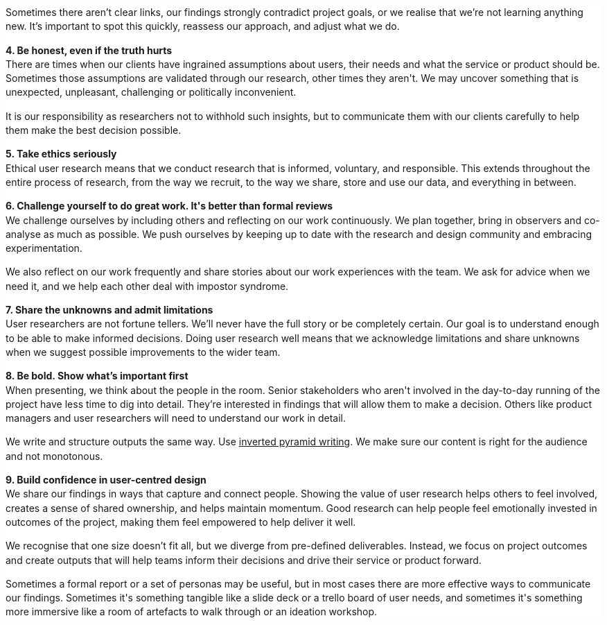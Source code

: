 Sometimes there aren’t clear links, our findings strongly contradict project goals, or we realise that we’re not learning anything new. It’s important to spot this quickly, reassess our approach, and adjust what we do.

**4. Be honest, even if the truth hurts**<br/>
There are times when our clients have ingrained assumptions about users, their needs and what the service or product should be. Sometimes those assumptions are validated through our research, other times they aren't. We may uncover something that is unexpected, unpleasant, challenging or politically inconvenient. 

It is our responsibility as researchers not to withhold such insights, but to communicate them with our clients carefully to help them make the best decision possible.

**5. Take ethics seriously**<br/>
Ethical user research means that we conduct research that is informed, voluntary, and responsible. This extends throughout the entire process of research, from the way we recruit, to the way we share, store and use our data, and everything in between.

**6. Challenge yourself to do great work. It's better than formal reviews**<br/>
We challenge ourselves by including others and reflecting on our work continuously. We plan together, bring in observers and co-analyse as much as possible. We push ourselves by keeping up to date with the research and design community and embracing experimentation.

We also reflect on our work frequently and share stories about our work experiences with the team. We ask for advice when we need it, and we help each other deal with impostor syndrome.

**7. Share the unknowns and admit limitations**<br/>
User researchers are not fortune tellers. We’ll never have the full story or be completely certain. Our goal is to understand enough to be able to make informed decisions. Doing user research well means that we acknowledge limitations and share unknowns when we suggest possible improvements to the wider team.

**8. Be bold. Show what’s important first**<br/>
When presenting, we think about the people in the room. Senior stakeholders who aren't involved in the day-to-day running of the project have less time to dig into detail. They’re interested in findings that will allow them to make a decision. Others like product managers and user researchers will need to understand our work in detail.

We write and structure outputs the same way. Use [inverted pyramid writing](https://www.thoughtco.com/definition-of-inverted-pyramid-2073770). We make sure our content is right for the audience and not monotonous.

**9. Build confidence in user-centred design**<br/>
We share our findings in ways that capture and connect people. Showing the value of user research helps others to feel involved, creates a sense of shared ownership, and helps maintain momentum. Good research can help people feel emotionally invested in outcomes of the project, making them feel empowered to help deliver it well. 

We recognise that one size doesn’t fit all, but we diverge from pre-defined deliverables. Instead, we focus on project outcomes and create outputs that will help teams inform their decisions and drive their service or product forward. 

Sometimes a formal report or a set of personas may be useful, but in most cases there are more effective ways to communicate our findings. Sometimes it's something tangible like a slide deck or a trello board of user needs, and sometimes it's something more immersive like a room of artefacts to walk through or an ideation workshop. 
